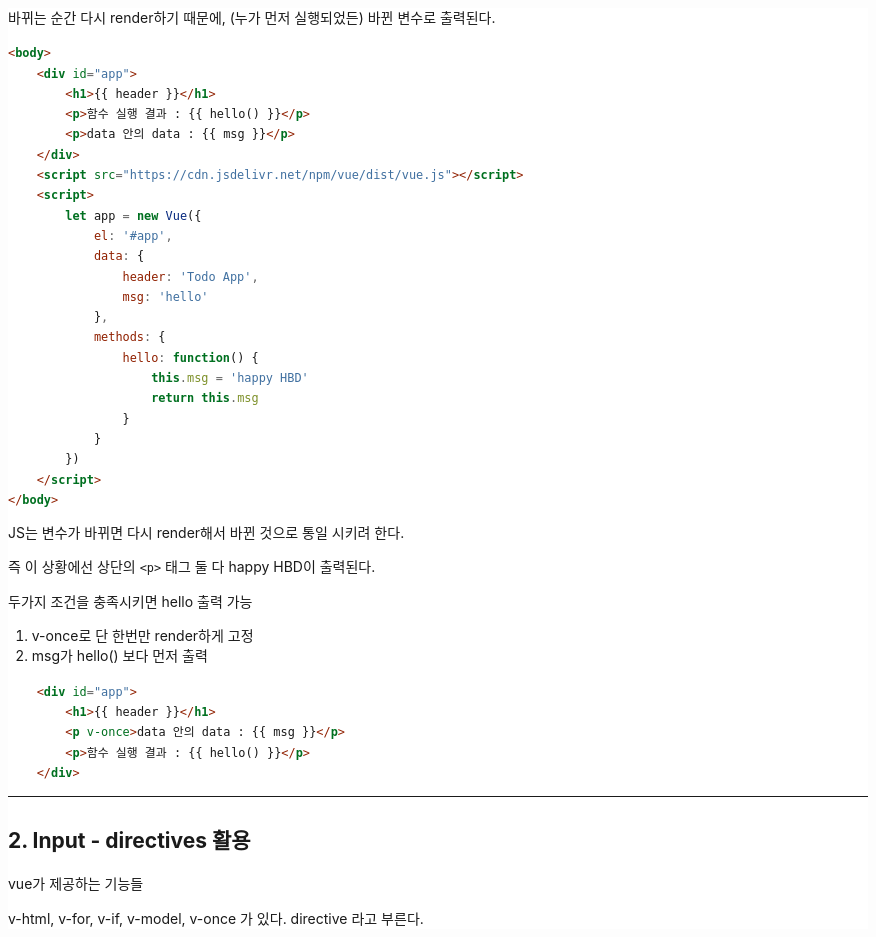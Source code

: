 

바뀌는 순간 다시 render하기 때문에, (누가 먼저 실행되었든) 바뀐 변수로 출력된다.

```html
<body>
    <div id="app">
        <h1>{{ header }}</h1>
        <p>함수 실행 결과 : {{ hello() }}</p>
        <p>data 안의 data : {{ msg }}</p>
    </div>
    <script src="https://cdn.jsdelivr.net/npm/vue/dist/vue.js"></script>
    <script>
        let app = new Vue({
            el: '#app',
            data: {
                header: 'Todo App',
                msg: 'hello'
            },
            methods: {
                hello: function() {
                    this.msg = 'happy HBD'
                    return this.msg
                }
            }
        })
    </script>
</body>
```

JS는 변수가 바뀌면 다시 render해서 바뀐 것으로 통일 시키려 한다.

즉 이 상황에선 상단의 `<p>` 태그 둘 다 happy HBD이 출력된다.



두가지 조건을 충족시키면 hello 출력 가능

1. v-once로 단 한번만 render하게 고정
2. msg가 hello() 보다 먼저 출력

```html
    <div id="app">
        <h1>{{ header }}</h1>
        <p v-once>data 안의 data : {{ msg }}</p>
        <p>함수 실행 결과 : {{ hello() }}</p>
    </div>
```



---

## 2. Input - directives 활용

vue가 제공하는 기능들

v-html, v-for, v-if, v-model, v-once 가 있다. directive 라고 부른다.

